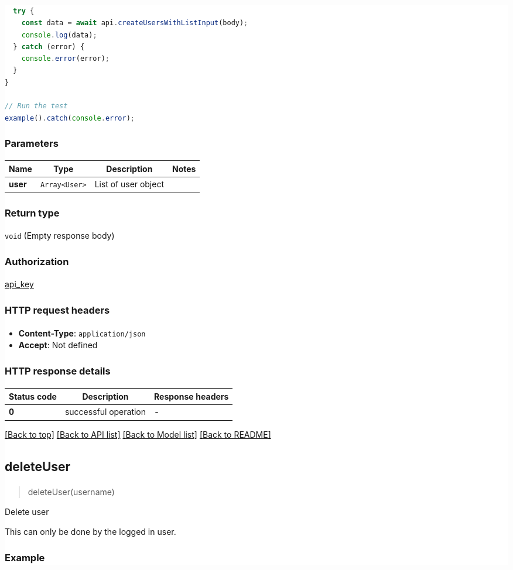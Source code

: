 ```ts
  try {
    const data = await api.createUsersWithListInput(body);
    console.log(data);
  } catch (error) {
    console.error(error);
  }
}

// Run the test
example().catch(console.error);
```

### Parameters


| Name | Type | Description  | Notes |
|------------- | ------------- | ------------- | -------------|
| **user** | `Array<User>` | List of user object | |

### Return type

`void` (Empty response body)

### Authorization

[api_key](../README.md#api_key)

### HTTP request headers

- **Content-Type**: `application/json`
- **Accept**: Not defined


### HTTP response details
| Status code | Description | Response headers |
|-------------|-------------|------------------|
| **0** | successful operation |  -  |

[[Back to top]](#) [[Back to API list]](../README.md#api-endpoints) [[Back to Model list]](../README.md#models) [[Back to README]](../README.md)


## deleteUser

> deleteUser(username)

Delete user

This can only be done by the logged in user.

### Example
